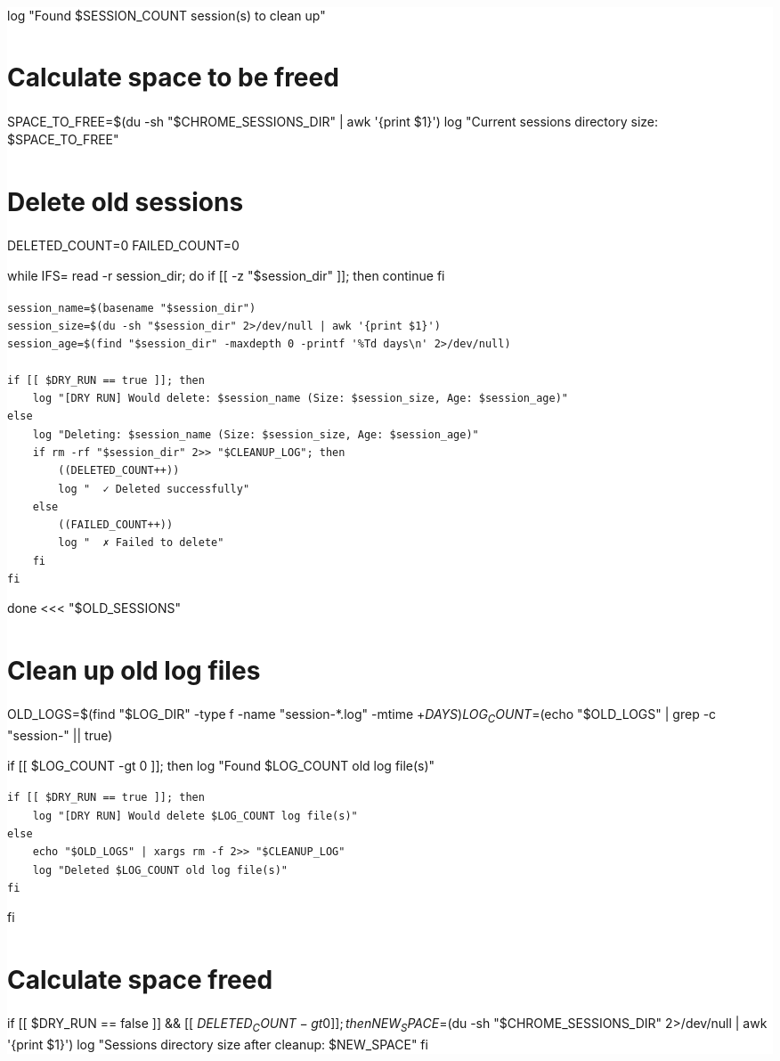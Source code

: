 log "Found $SESSION_COUNT session(s) to clean up"

# Calculate space to be freed
SPACE_TO_FREE=$(du -sh "$CHROME_SESSIONS_DIR" | awk '{print $1}')
log "Current sessions directory size: $SPACE_TO_FREE"

# Delete old sessions
DELETED_COUNT=0
FAILED_COUNT=0

while IFS= read -r session_dir; do
    if [[ -z "$session_dir" ]]; then
        continue
    fi
    
    session_name=$(basename "$session_dir")
    session_size=$(du -sh "$session_dir" 2>/dev/null | awk '{print $1}')
    session_age=$(find "$session_dir" -maxdepth 0 -printf '%Td days\n' 2>/dev/null)
    
    if [[ $DRY_RUN == true ]]; then
        log "[DRY RUN] Would delete: $session_name (Size: $session_size, Age: $session_age)"
    else
        log "Deleting: $session_name (Size: $session_size, Age: $session_age)"
        if rm -rf "$session_dir" 2>> "$CLEANUP_LOG"; then
            ((DELETED_COUNT++))
            log "  ✓ Deleted successfully"
        else
            ((FAILED_COUNT++))
            log "  ✗ Failed to delete"
        fi
    fi
done <<< "$OLD_SESSIONS"

# Clean up old log files
OLD_LOGS=$(find "$LOG_DIR" -type f -name "session-*.log" -mtime +$DAYS)
LOG_COUNT=$(echo "$OLD_LOGS" | grep -c "session-" || true)

if [[ $LOG_COUNT -gt 0 ]]; then
    log "Found $LOG_COUNT old log file(s)"
    
    if [[ $DRY_RUN == true ]]; then
        log "[DRY RUN] Would delete $LOG_COUNT log file(s)"
    else
        echo "$OLD_LOGS" | xargs rm -f 2>> "$CLEANUP_LOG"
        log "Deleted $LOG_COUNT old log file(s)"
    fi
fi

# Calculate space freed
if [[ $DRY_RUN == false ]] && [[ $DELETED_COUNT -gt 0 ]]; then
    NEW_SPACE=$(du -sh "$CHROME_SESSIONS_DIR" 2>/dev/null | awk '{print $1}')
    log "Sessions directory size after cleanup: $NEW_SPACE"
fi
